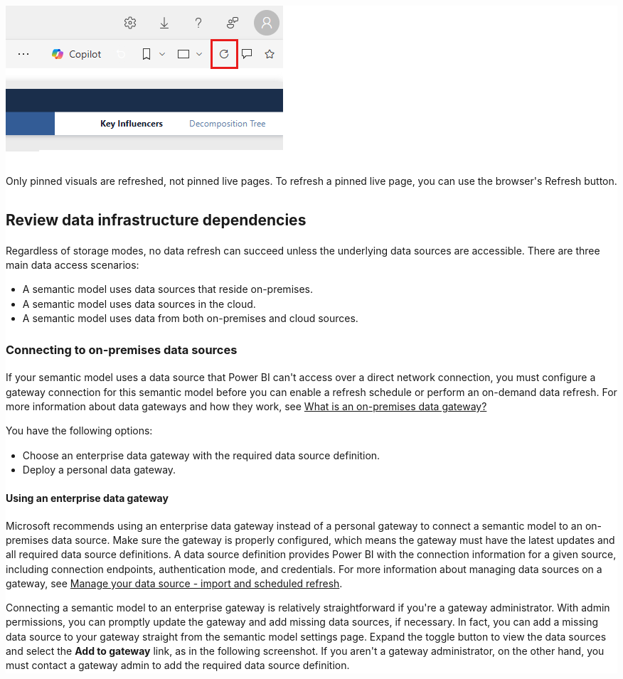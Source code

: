 ![Refresh report visuals](media/refresh-data/refresh-report-visuals.png)

Only pinned visuals are refreshed, not pinned live pages. To refresh a pinned live page, you can use the browser's Refresh button.

## Review data infrastructure dependencies

Regardless of storage modes, no data refresh can succeed unless the underlying data sources are accessible. There are three main data access scenarios:

- A semantic model uses data sources that reside on-premises.
- A semantic model uses data sources in the cloud.
- A semantic model uses data from both on-premises and cloud sources.

### Connecting to on-premises data sources

If your semantic model uses a data source that Power BI can't access over a direct network connection, you must configure a gateway connection for this semantic model before you can enable a refresh schedule or perform an on-demand data refresh. For more information about data gateways and how they work, see [What is an on-premises data gateway?](service-gateway-onprem.md)

You have the following options:

- Choose an enterprise data gateway with the required data source definition.
- Deploy a personal data gateway.

#### Using an enterprise data gateway

Microsoft recommends using an enterprise data gateway instead of a personal gateway to connect a semantic model to an on-premises data source. Make sure the gateway is properly configured, which means the gateway must have the latest updates and all required data source definitions. A data source definition provides Power BI with the connection information for a given source, including connection endpoints, authentication mode, and credentials. For more information about managing data sources on a gateway, see [Manage your data source - import and scheduled refresh](service-gateway-enterprise-manage-scheduled-refresh.md).

Connecting a semantic model to an enterprise gateway is relatively straightforward if you're a gateway administrator. With admin permissions, you can promptly update the gateway and add missing data sources, if necessary. In fact, you can add a missing data source to your gateway straight from the semantic model settings page. Expand the toggle button to view the data sources and select the **Add to gateway** link, as in the following screenshot. If you aren't a gateway administrator, on the other hand, you must contact a gateway admin to add the required data source definition.
